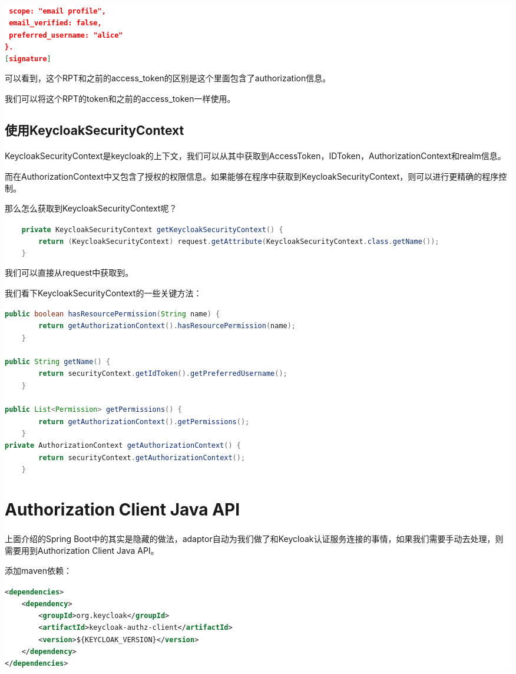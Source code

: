 ~~~json
 scope: "email profile",
 email_verified: false,
 preferred_username: "alice"
}.
[signature]
~~~

可以看到，这个RPT和之前的access_token的区别是这个里面包含了authorization信息。

我们可以将这个RPT的token和之前的access_token一样使用。

## 使用KeycloakSecurityContext

KeycloakSecurityContext是keycloak的上下文，我们可以从其中获取到AccessToken，IDToken，AuthorizationContext和realm信息。

而在AuthorizationContext中又包含了授权的权限信息。如果能够在程序中获取到KeycloakSecurityContext，则可以进行更精确的程序控制。

那么怎么获取到KeycloakSecurityContext呢？

~~~java
    private KeycloakSecurityContext getKeycloakSecurityContext() {
        return (KeycloakSecurityContext) request.getAttribute(KeycloakSecurityContext.class.getName());
    }
~~~

我们可以直接从request中获取到。

我们看下KeycloakSecurityContext的一些关键方法：

~~~java
public boolean hasResourcePermission(String name) {
        return getAuthorizationContext().hasResourcePermission(name);
    }

public String getName() {
        return securityContext.getIdToken().getPreferredUsername();
    }

public List<Permission> getPermissions() {
        return getAuthorizationContext().getPermissions();
    }
private AuthorizationContext getAuthorizationContext() {
        return securityContext.getAuthorizationContext();
    }
~~~

# Authorization Client Java API

上面介绍的Spring Boot中的其实是隐藏的做法，adaptor自动为我们做了和Keycloak认证服务连接的事情，如果我们需要手动去处理，则需要用到Authorization Client Java API。

添加maven依赖：

~~~xml
<dependencies>
    <dependency>
        <groupId>org.keycloak</groupId>
        <artifactId>keycloak-authz-client</artifactId>
        <version>${KEYCLOAK_VERSION}</version>
    </dependency>
</dependencies>
~~~
